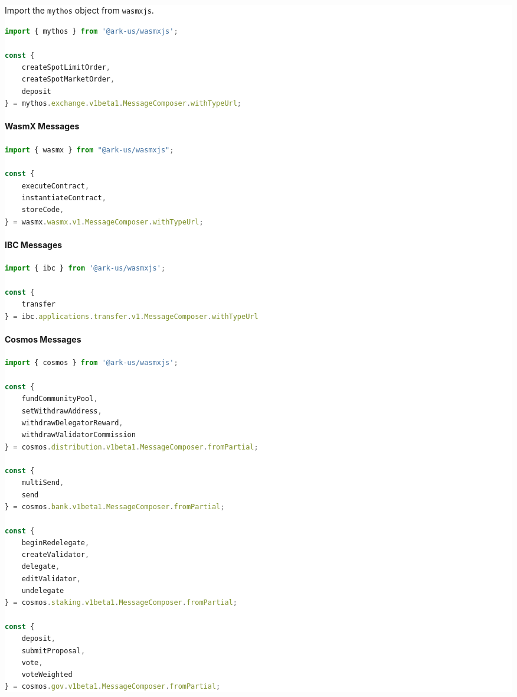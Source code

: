 Import the `mythos` object from `wasmxjs`.

```js
import { mythos } from '@ark-us/wasmxjs';

const {
    createSpotLimitOrder,
    createSpotMarketOrder,
    deposit
} = mythos.exchange.v1beta1.MessageComposer.withTypeUrl;
```

#### WasmX Messages

```js
import { wasmx } from "@ark-us/wasmxjs";

const {
    executeContract,
    instantiateContract,
    storeCode,
} = wasmx.wasmx.v1.MessageComposer.withTypeUrl;
```

#### IBC Messages

```js
import { ibc } from '@ark-us/wasmxjs';

const {
    transfer
} = ibc.applications.transfer.v1.MessageComposer.withTypeUrl
```

#### Cosmos Messages

```js
import { cosmos } from '@ark-us/wasmxjs';

const {
    fundCommunityPool,
    setWithdrawAddress,
    withdrawDelegatorReward,
    withdrawValidatorCommission
} = cosmos.distribution.v1beta1.MessageComposer.fromPartial;

const {
    multiSend,
    send
} = cosmos.bank.v1beta1.MessageComposer.fromPartial;

const {
    beginRedelegate,
    createValidator,
    delegate,
    editValidator,
    undelegate
} = cosmos.staking.v1beta1.MessageComposer.fromPartial;

const {
    deposit,
    submitProposal,
    vote,
    voteWeighted
} = cosmos.gov.v1beta1.MessageComposer.fromPartial;
```
